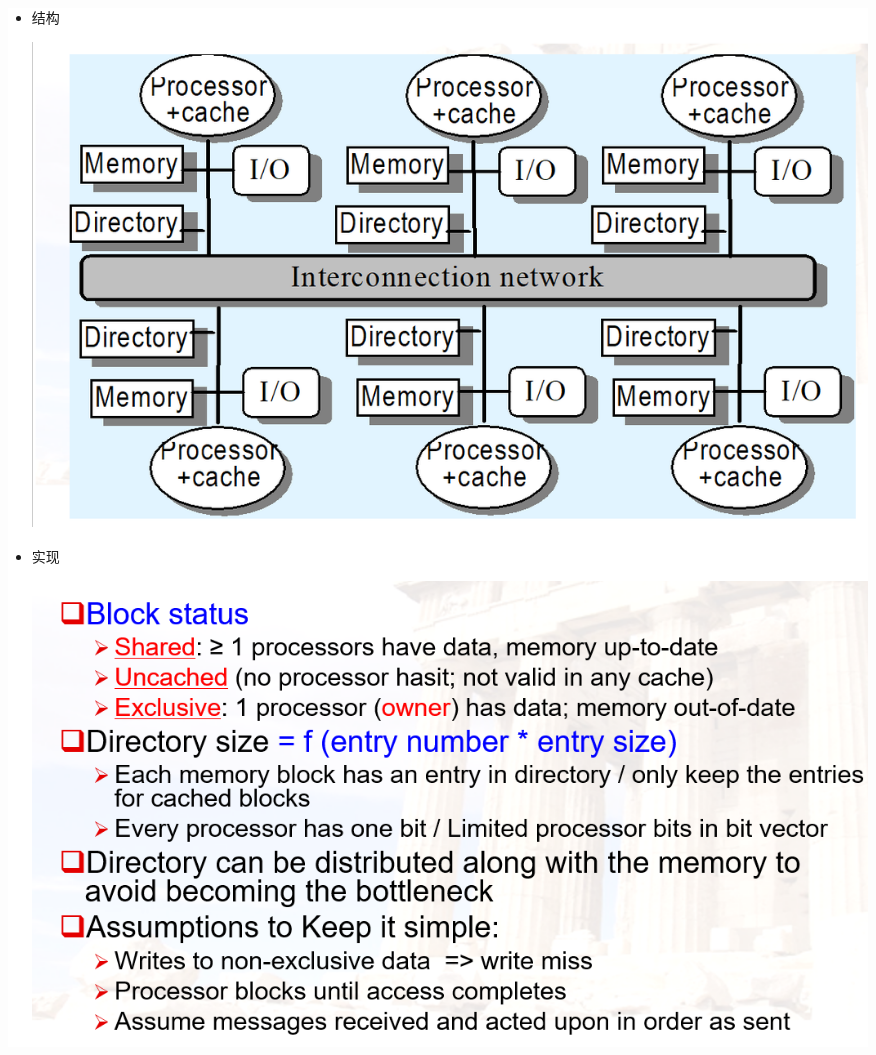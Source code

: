   - 结构

    ![image-20221221115950396](体系结构.assets/image-20221221115950396.png)

  - 实现

    ![image-20221221120123304](体系结构.assets/image-20221221120123304.png)
